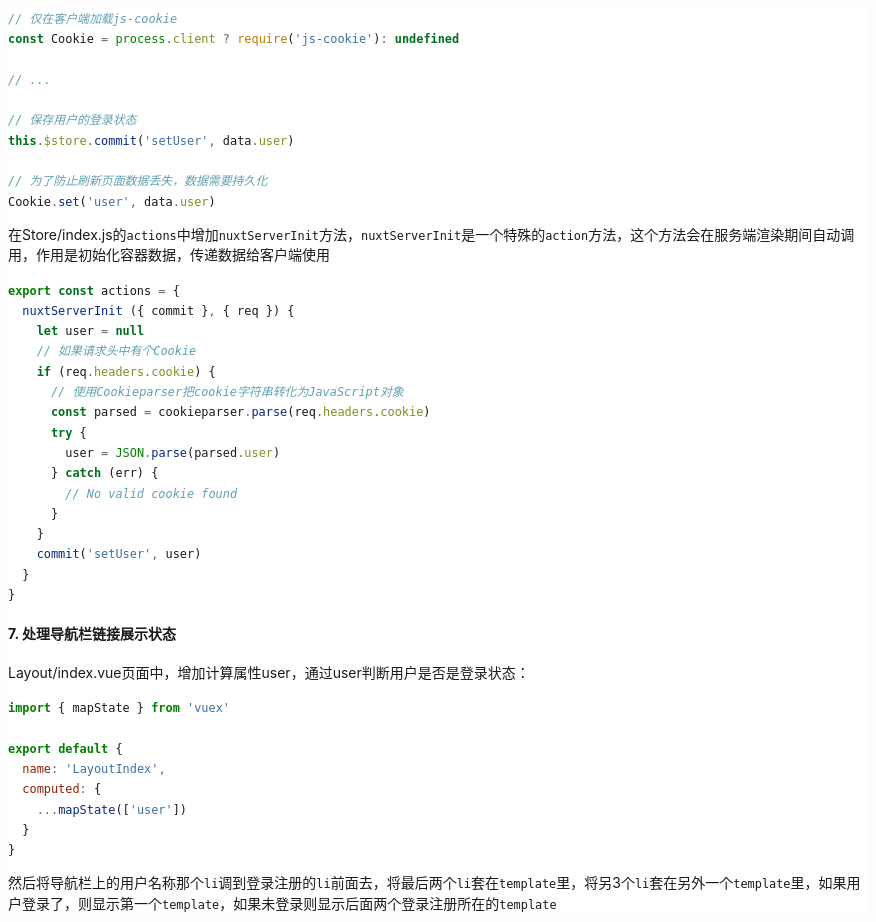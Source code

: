 ```js
// 仅在客户端加载js-cookie
const Cookie = process.client ? require('js-cookie'): undefined

// ...

// 保存用户的登录状态
this.$store.commit('setUser', data.user)

// 为了防止刷新页面数据丢失，数据需要持久化
Cookie.set('user', data.user)
```

在Store/index.js的`actions`中增加`nuxtServerInit`方法，`nuxtServerInit`是一个特殊的`action`方法，这个方法会在服务端渲染期间自动调用，作用是初始化容器数据，传递数据给客户端使用

```js
export const actions = {
  nuxtServerInit ({ commit }, { req }) {
    let user = null
    // 如果请求头中有个Cookie
    if (req.headers.cookie) {
      // 使用Cookieparser把cookie字符串转化为JavaScript对象
      const parsed = cookieparser.parse(req.headers.cookie)
      try {
        user = JSON.parse(parsed.user)
      } catch (err) {
        // No valid cookie found
      }
    }
    commit('setUser', user)
  }
}
```

#### 7. 处理导航栏链接展示状态

Layout/index.vue页面中，增加计算属性user，通过user判断用户是否是登录状态：

```js
import { mapState } from 'vuex'

export default {
  name: 'LayoutIndex',
  computed: {
    ...mapState(['user'])
  }
}
```

然后将导航栏上的用户名称那个`li`调到登录注册的`li`前面去，将最后两个`li`套在`template`里，将另3个`li`套在另外一个`template`里，如果用户登录了，则显示第一个`template`，如果未登录则显示后面两个登录注册所在的`template`
